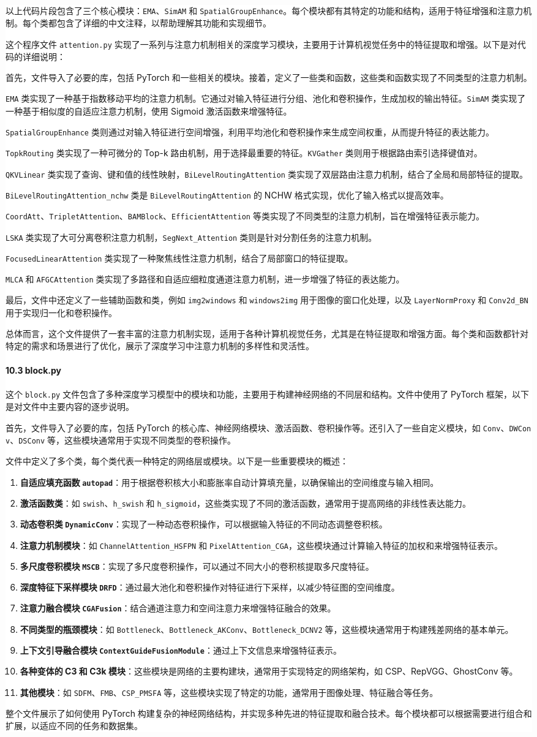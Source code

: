以上代码片段包含了三个核心模块：`EMA`、`SimAM` 和 `SpatialGroupEnhance`。每个模块都有其特定的功能和结构，适用于特征增强和注意力机制。每个类都包含了详细的中文注释，以帮助理解其功能和实现细节。

这个程序文件 `attention.py` 实现了一系列与注意力机制相关的深度学习模块，主要用于计算机视觉任务中的特征提取和增强。以下是对代码的详细说明：

首先，文件导入了必要的库，包括 PyTorch 和一些相关的模块。接着，定义了一些类和函数，这些类和函数实现了不同类型的注意力机制。

`EMA` 类实现了一种基于指数移动平均的注意力机制。它通过对输入特征进行分组、池化和卷积操作，生成加权的输出特征。`SimAM` 类实现了一种基于相似度的自适应注意力机制，使用 Sigmoid 激活函数来增强特征。

`SpatialGroupEnhance` 类则通过对输入特征进行空间增强，利用平均池化和卷积操作来生成空间权重，从而提升特征的表达能力。

`TopkRouting` 类实现了一种可微分的 Top-k 路由机制，用于选择最重要的特征。`KVGather` 类则用于根据路由索引选择键值对。

`QKVLinear` 类实现了查询、键和值的线性映射，`BiLevelRoutingAttention` 类实现了双层路由注意力机制，结合了全局和局部特征的提取。

`BiLevelRoutingAttention_nchw` 类是 `BiLevelRoutingAttention` 的 NCHW 格式实现，优化了输入格式以提高效率。

`CoordAtt`、`TripletAttention`、`BAMBlock`、`EfficientAttention` 等类实现了不同类型的注意力机制，旨在增强特征表示能力。

`LSKA` 类实现了大可分离卷积注意力机制，`SegNext_Attention` 类则是针对分割任务的注意力机制。

`FocusedLinearAttention` 类实现了一种聚焦线性注意力机制，结合了局部窗口的特征提取。

`MLCA` 和 `AFGCAttention` 类实现了多路径和自适应细粒度通道注意力机制，进一步增强了特征的表达能力。

最后，文件中还定义了一些辅助函数和类，例如 `img2windows` 和 `windows2img` 用于图像的窗口化处理，以及 `LayerNormProxy` 和 `Conv2d_BN` 用于实现归一化和卷积操作。

总体而言，这个文件提供了一套丰富的注意力机制实现，适用于各种计算机视觉任务，尤其是在特征提取和增强方面。每个类和函数都针对特定的需求和场景进行了优化，展示了深度学习中注意力机制的多样性和灵活性。

#### 10.3 block.py



这个 `block.py` 文件包含了多种深度学习模型中的模块和功能，主要用于构建神经网络的不同层和结构。文件中使用了 PyTorch 框架，以下是对文件中主要内容的逐步说明。

首先，文件导入了必要的库，包括 PyTorch 的核心库、神经网络模块、激活函数、卷积操作等。还引入了一些自定义模块，如 `Conv`、`DWConv`、`DSConv` 等，这些模块通常用于实现不同类型的卷积操作。

文件中定义了多个类，每个类代表一种特定的网络层或模块。以下是一些重要模块的概述：

1. **自适应填充函数 `autopad`**：用于根据卷积核大小和膨胀率自动计算填充量，以确保输出的空间维度与输入相同。

2. **激活函数类**：如 `swish`、`h_swish` 和 `h_sigmoid`，这些类实现了不同的激活函数，通常用于提高网络的非线性表达能力。

3. **动态卷积类 `DynamicConv`**：实现了一种动态卷积操作，可以根据输入特征的不同动态调整卷积核。

4. **注意力机制模块**：如 `ChannelAttention_HSFPN` 和 `PixelAttention_CGA`，这些模块通过计算输入特征的加权和来增强特征表示。

5. **多尺度卷积模块 `MSCB`**：实现了多尺度卷积操作，可以通过不同大小的卷积核提取多尺度特征。

6. **深度特征下采样模块 `DRFD`**：通过最大池化和卷积操作对特征进行下采样，以减少特征图的空间维度。

7. **注意力融合模块 `CGAFusion`**：结合通道注意力和空间注意力来增强特征融合的效果。

8. **不同类型的瓶颈模块**：如 `Bottleneck`、`Bottleneck_AKConv`、`Bottleneck_DCNV2` 等，这些模块通常用于构建残差网络的基本单元。

9. **上下文引导融合模块 `ContextGuideFusionModule`**：通过上下文信息来增强特征表示。

10. **各种变体的 C3 和 C3k 模块**：这些模块是网络的主要构建块，通常用于实现特定的网络架构，如 CSP、RepVGG、GhostConv 等。

11. **其他模块**：如 `SDFM`、`FMB`、`CSP_PMSFA` 等，这些模块实现了特定的功能，通常用于图像处理、特征融合等任务。

整个文件展示了如何使用 PyTorch 构建复杂的神经网络结构，并实现多种先进的特征提取和融合技术。每个模块都可以根据需要进行组合和扩展，以适应不同的任务和数据集。

